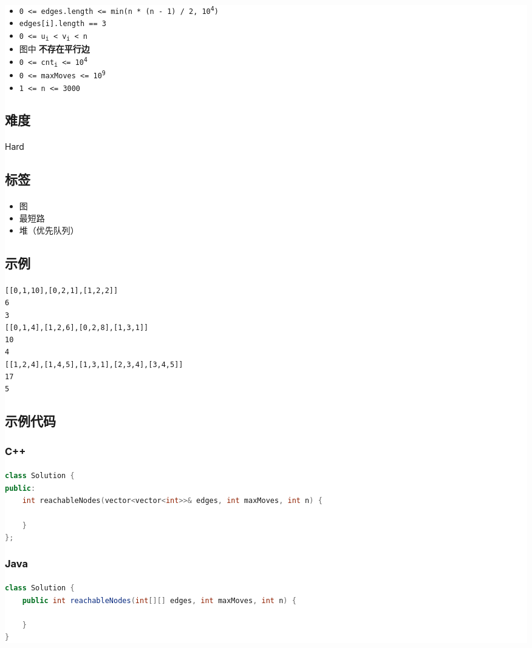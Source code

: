 <ul>
	<li><code>0 &lt;= edges.length &lt;= min(n * (n - 1) / 2, 10<sup>4</sup>)</code></li>
	<li><code>edges[i].length == 3</code></li>
	<li><code>0 &lt;= u<sub>i</sub> &lt; v<sub>i</sub> &lt; n</code></li>
	<li>图中 <strong>不存在平行边</strong></li>
	<li><code>0 &lt;= cnt<sub>i</sub> &lt;= 10<sup>4</sup></code></li>
	<li><code>0 &lt;= maxMoves &lt;= 10<sup>9</sup></code></li>
	<li><code>1 &lt;= n &lt;= 3000</code></li>
</ul>


## 难度

Hard

## 标签

- 图
- 最短路
- 堆（优先队列）

## 示例

```
[[0,1,10],[0,2,1],[1,2,2]]
6
3
[[0,1,4],[1,2,6],[0,2,8],[1,3,1]]
10
4
[[1,2,4],[1,4,5],[1,3,1],[2,3,4],[3,4,5]]
17
5
```

## 示例代码

### C++

```cpp
class Solution {
public:
    int reachableNodes(vector<vector<int>>& edges, int maxMoves, int n) {
        
    }
};
```

### Java

```java
class Solution {
    public int reachableNodes(int[][] edges, int maxMoves, int n) {
        
    }
}
```
